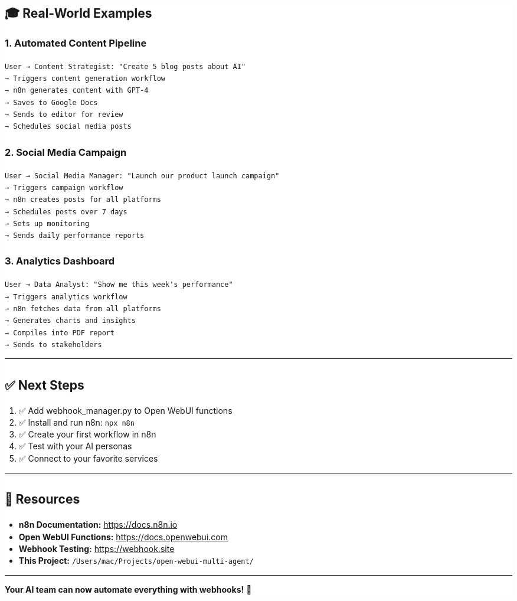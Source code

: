 
## 🎓 Real-World Examples

### 1. Automated Content Pipeline
```
User → Content Strategist: "Create 5 blog posts about AI"
→ Triggers content generation workflow
→ n8n generates content with GPT-4
→ Saves to Google Docs
→ Sends to editor for review
→ Schedules social media posts
```

### 2. Social Media Campaign
```
User → Social Media Manager: "Launch our product launch campaign"
→ Triggers campaign workflow
→ n8n creates posts for all platforms
→ Schedules posts over 7 days
→ Sets up monitoring
→ Sends daily performance reports
```

### 3. Analytics Dashboard
```
User → Data Analyst: "Show me this week's performance"
→ Triggers analytics workflow
→ n8n fetches data from all platforms
→ Generates charts and insights
→ Compiles into PDF report
→ Sends to stakeholders
```

---

## ✅ Next Steps

1. ✅ Add webhook_manager.py to Open WebUI functions
2. ✅ Install and run n8n: `npx n8n`
3. ✅ Create your first workflow in n8n
4. ✅ Test with your AI personas
5. ✅ Connect to your favorite services

---

## 📖 Resources

- **n8n Documentation:** https://docs.n8n.io
- **Open WebUI Functions:** https://docs.openwebui.com
- **Webhook Testing:** https://webhook.site
- **This Project:** `/Users/mac/Projects/open-webui-multi-agent/`

---

**Your AI team can now automate everything with webhooks!** 🚀
